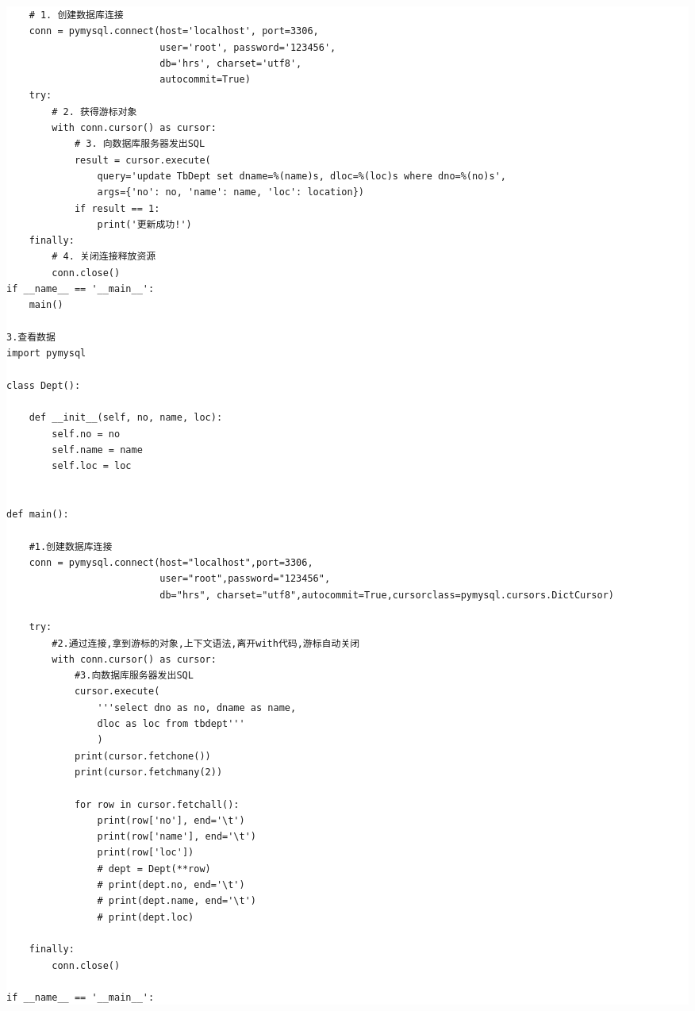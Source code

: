 ```
    # 1. 创建数据库连接
    conn = pymysql.connect(host='localhost', port=3306,
                           user='root', password='123456',
                           db='hrs', charset='utf8',
                           autocommit=True)
    try:
        # 2. 获得游标对象
        with conn.cursor() as cursor:
            # 3. 向数据库服务器发出SQL
            result = cursor.execute(
                query='update TbDept set dname=%(name)s, dloc=%(loc)s where dno=%(no)s',
                args={'no': no, 'name': name, 'loc': location})
            if result == 1:
                print('更新成功!')
    finally:
        # 4. 关闭连接释放资源
        conn.close()
if __name__ == '__main__':
    main()

3.查看数据
import pymysql

class Dept():

    def __init__(self, no, name, loc):
        self.no = no
        self.name = name
        self.loc = loc


def main():

    #1.创建数据库连接
    conn = pymysql.connect(host="localhost",port=3306,
                           user="root",password="123456",
                           db="hrs", charset="utf8",autocommit=True,cursorclass=pymysql.cursors.DictCursor)

    try:
        #2.通过连接,拿到游标的对象,上下文语法,离开with代码,游标自动关闭
        with conn.cursor() as cursor:
            #3.向数据库服务器发出SQL
            cursor.execute(
                '''select dno as no, dname as name, 
                dloc as loc from tbdept'''
                )
            print(cursor.fetchone())
            print(cursor.fetchmany(2))

            for row in cursor.fetchall():
                print(row['no'], end='\t')
                print(row['name'], end='\t')
                print(row['loc'])
                # dept = Dept(**row)
                # print(dept.no, end='\t')
                # print(dept.name, end='\t')
                # print(dept.loc)

    finally:
        conn.close()

if __name__ == '__main__':
```